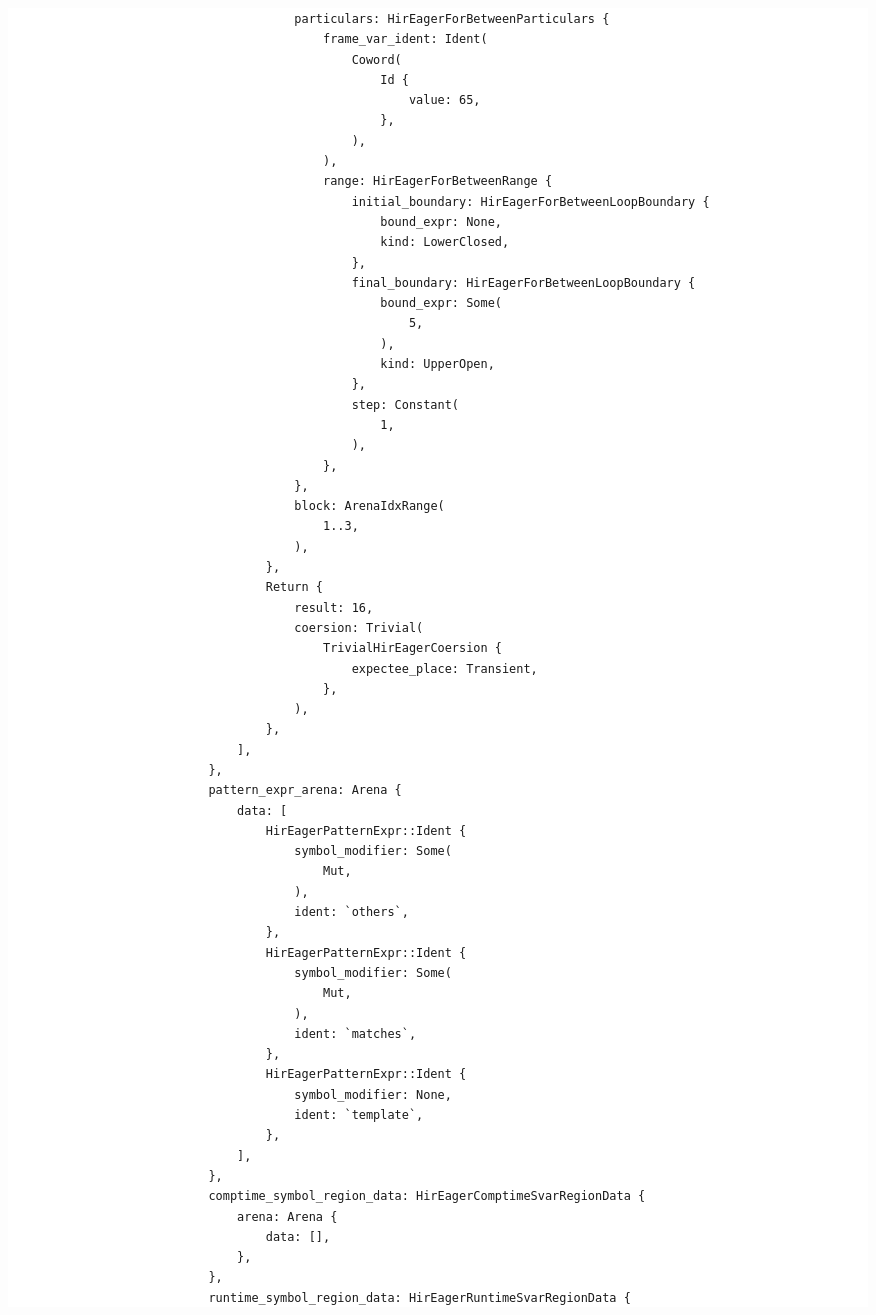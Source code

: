                                             particulars: HirEagerForBetweenParticulars {
                                                frame_var_ident: Ident(
                                                    Coword(
                                                        Id {
                                                            value: 65,
                                                        },
                                                    ),
                                                ),
                                                range: HirEagerForBetweenRange {
                                                    initial_boundary: HirEagerForBetweenLoopBoundary {
                                                        bound_expr: None,
                                                        kind: LowerClosed,
                                                    },
                                                    final_boundary: HirEagerForBetweenLoopBoundary {
                                                        bound_expr: Some(
                                                            5,
                                                        ),
                                                        kind: UpperOpen,
                                                    },
                                                    step: Constant(
                                                        1,
                                                    ),
                                                },
                                            },
                                            block: ArenaIdxRange(
                                                1..3,
                                            ),
                                        },
                                        Return {
                                            result: 16,
                                            coersion: Trivial(
                                                TrivialHirEagerCoersion {
                                                    expectee_place: Transient,
                                                },
                                            ),
                                        },
                                    ],
                                },
                                pattern_expr_arena: Arena {
                                    data: [
                                        HirEagerPatternExpr::Ident {
                                            symbol_modifier: Some(
                                                Mut,
                                            ),
                                            ident: `others`,
                                        },
                                        HirEagerPatternExpr::Ident {
                                            symbol_modifier: Some(
                                                Mut,
                                            ),
                                            ident: `matches`,
                                        },
                                        HirEagerPatternExpr::Ident {
                                            symbol_modifier: None,
                                            ident: `template`,
                                        },
                                    ],
                                },
                                comptime_symbol_region_data: HirEagerComptimeSvarRegionData {
                                    arena: Arena {
                                        data: [],
                                    },
                                },
                                runtime_symbol_region_data: HirEagerRuntimeSvarRegionData {